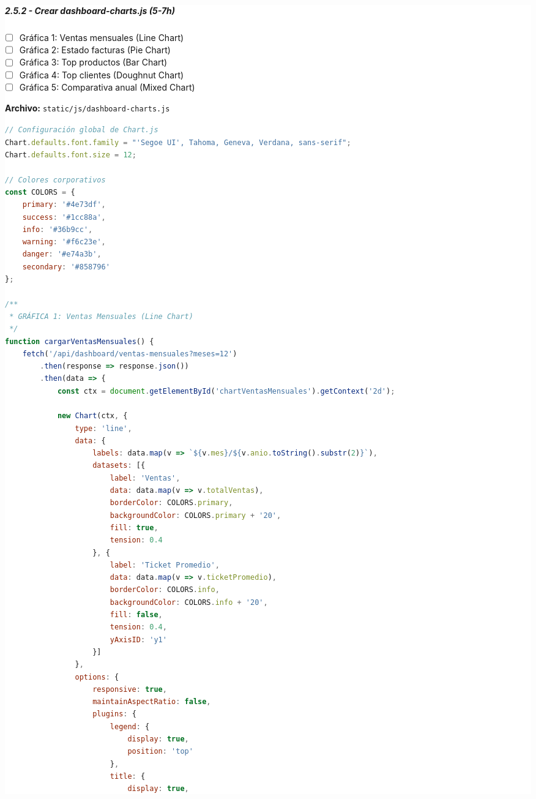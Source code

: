 ##### 2.5.2 - Crear dashboard-charts.js (5-7h)
- [ ] Gráfica 1: Ventas mensuales (Line Chart)
- [ ] Gráfica 2: Estado facturas (Pie Chart)
- [ ] Gráfica 3: Top productos (Bar Chart)
- [ ] Gráfica 4: Top clientes (Doughnut Chart)
- [ ] Gráfica 5: Comparativa anual (Mixed Chart)

**Archivo:** `static/js/dashboard-charts.js`

```javascript
// Configuración global de Chart.js
Chart.defaults.font.family = "'Segoe UI', Tahoma, Geneva, Verdana, sans-serif";
Chart.defaults.font.size = 12;

// Colores corporativos
const COLORS = {
    primary: '#4e73df',
    success: '#1cc88a',
    info: '#36b9cc',
    warning: '#f6c23e',
    danger: '#e74a3b',
    secondary: '#858796'
};

/**
 * GRÁFICA 1: Ventas Mensuales (Line Chart)
 */
function cargarVentasMensuales() {
    fetch('/api/dashboard/ventas-mensuales?meses=12')
        .then(response => response.json())
        .then(data => {
            const ctx = document.getElementById('chartVentasMensuales').getContext('2d');
            
            new Chart(ctx, {
                type: 'line',
                data: {
                    labels: data.map(v => `${v.mes}/${v.anio.toString().substr(2)}`),
                    datasets: [{
                        label: 'Ventas',
                        data: data.map(v => v.totalVentas),
                        borderColor: COLORS.primary,
                        backgroundColor: COLORS.primary + '20',
                        fill: true,
                        tension: 0.4
                    }, {
                        label: 'Ticket Promedio',
                        data: data.map(v => v.ticketPromedio),
                        borderColor: COLORS.info,
                        backgroundColor: COLORS.info + '20',
                        fill: false,
                        tension: 0.4,
                        yAxisID: 'y1'
                    }]
                },
                options: {
                    responsive: true,
                    maintainAspectRatio: false,
                    plugins: {
                        legend: {
                            display: true,
                            position: 'top'
                        },
                        title: {
                            display: true,
```
